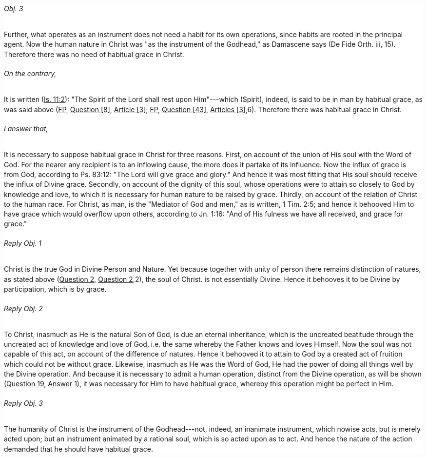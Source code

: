 ###### Obj. 3
Further, what operates as an instrument does not need a habit for its own operations, since habits are rooted in the principal agent. Now the human nature in Christ was "as the instrument of the Godhead," as Damascene says (De Fide Orth. iii, 15). Therefore there was no need of habitual grace in Christ.  

###### On the contrary,
It is written ([Is. 11:2](http://bible.gospelcom.net/bible?Is++11:2)): "The Spirit of the Lord shall rest upon Him"---which (Spirit), indeed, is said to be in man by habitual grace, as was said above ([FP](../FP.html), [Question \[8\]](../FP/FP008.html#FPQ8OUTP1), [Article \[3\]](../FP/FP008.html#FPQ8A3THEP1); [FP](../FP.html), [Question \[43\]](../FP/FP043.html#FPQ43OUTP1), [Articles \[3\]](../FP/FP043.html#FPQ43ATHEP1),6). Therefore there was habitual grace in Christ.  

###### I answer that,
It is necessary to suppose habitual grace in Christ for three reasons. First, on account of the union of His soul with the Word of God. For the nearer any recipient is to an inflowing cause, the more does it partake of its influence. Now the influx of grace is from God, according to Ps. 83:12: "The Lord will give grace and glory." And hence it was most fitting that His soul should receive the influx of Divine grace. Secondly, on account of the dignity of this soul, whose operations were to attain so closely to God by knowledge and love, to which it is necessary for human nature to be raised by grace. Thirdly, on account of the relation of Christ to the human race. For Christ, as man, is the "Mediator of God and men," as is written, 1 Tim. 2:5; and hence it behooved Him to have grace which would overflow upon others, according to Jn. 1:16: "And of His fulness we have all received, and grace for grace."  

###### Reply Obj. 1
Christ is the true God in Divine Person and Nature. Yet because together with unity of person there remains distinction of natures, as stated above ([Question 2](../01.%20General/02.%20Mode%20of%20Union%20of%20the%20Word%20Incarnate.md), [Question 2](../01.%20General/02.%20Mode%20of%20Union%20of%20the%20Word%20Incarnate.md),2), the soul of Christ. is not essentially Divine. Hence it behooves it to be Divine by participation, which is by grace.  

###### Reply Obj. 2
To Christ, inasmuch as He is the natural Son of God, is due an eternal inheritance, which is the uncreated beatitude through the uncreated act of knowledge and love of God, i.e. the same whereby the Father knows and loves Himself. Now the soul was not capable of this act, on account of the difference of natures. Hence it behooved it to attain to God by a created act of fruition which could not be without grace. Likewise, inasmuch as He was the Word of God, He had the power of doing all things well by the Divine operation. And because it is necessary to admit a human operation, distinct from the Divine operation, as will be shown ([Question 19](../16.%20Consequences/19.%20Unity%20of%20Christ's%20Operation.md), [Answer 1](../16.%20Consequences/19.%20Unity%20of%20Christ's%20Operation.md#1.%20Whether%20in%20Christ%20there%20is%20only%20one%20operation%20of%20the%20Godhead%20and%20Manhood?%20)), it was necessary for Him to have habitual grace, whereby this operation might be perfect in Him.  

###### Reply Obj. 3
The humanity of Christ is the instrument of the Godhead---not, indeed, an inanimate instrument, which nowise acts, but is merely acted upon; but an instrument animated by a rational soul, which is so acted upon as to act. And hence the nature of the action demanded that he should have habitual grace.  


